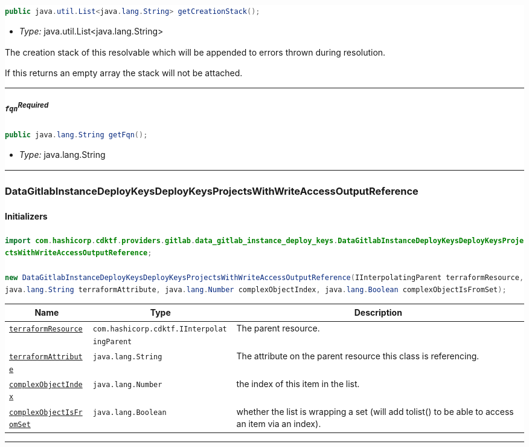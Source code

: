 ```java
public java.util.List<java.lang.String> getCreationStack();
```

- *Type:* java.util.List<java.lang.String>

The creation stack of this resolvable which will be appended to errors thrown during resolution.

If this returns an empty array the stack will not be attached.

---

##### `fqn`<sup>Required</sup> <a name="fqn" id="@cdktf/provider-gitlab.dataGitlabInstanceDeployKeys.DataGitlabInstanceDeployKeysDeployKeysProjectsWithWriteAccessList.property.fqn"></a>

```java
public java.lang.String getFqn();
```

- *Type:* java.lang.String

---


### DataGitlabInstanceDeployKeysDeployKeysProjectsWithWriteAccessOutputReference <a name="DataGitlabInstanceDeployKeysDeployKeysProjectsWithWriteAccessOutputReference" id="@cdktf/provider-gitlab.dataGitlabInstanceDeployKeys.DataGitlabInstanceDeployKeysDeployKeysProjectsWithWriteAccessOutputReference"></a>

#### Initializers <a name="Initializers" id="@cdktf/provider-gitlab.dataGitlabInstanceDeployKeys.DataGitlabInstanceDeployKeysDeployKeysProjectsWithWriteAccessOutputReference.Initializer"></a>

```java
import com.hashicorp.cdktf.providers.gitlab.data_gitlab_instance_deploy_keys.DataGitlabInstanceDeployKeysDeployKeysProjectsWithWriteAccessOutputReference;

new DataGitlabInstanceDeployKeysDeployKeysProjectsWithWriteAccessOutputReference(IInterpolatingParent terraformResource, java.lang.String terraformAttribute, java.lang.Number complexObjectIndex, java.lang.Boolean complexObjectIsFromSet);
```

| **Name** | **Type** | **Description** |
| --- | --- | --- |
| <code><a href="#@cdktf/provider-gitlab.dataGitlabInstanceDeployKeys.DataGitlabInstanceDeployKeysDeployKeysProjectsWithWriteAccessOutputReference.Initializer.parameter.terraformResource">terraformResource</a></code> | <code>com.hashicorp.cdktf.IInterpolatingParent</code> | The parent resource. |
| <code><a href="#@cdktf/provider-gitlab.dataGitlabInstanceDeployKeys.DataGitlabInstanceDeployKeysDeployKeysProjectsWithWriteAccessOutputReference.Initializer.parameter.terraformAttribute">terraformAttribute</a></code> | <code>java.lang.String</code> | The attribute on the parent resource this class is referencing. |
| <code><a href="#@cdktf/provider-gitlab.dataGitlabInstanceDeployKeys.DataGitlabInstanceDeployKeysDeployKeysProjectsWithWriteAccessOutputReference.Initializer.parameter.complexObjectIndex">complexObjectIndex</a></code> | <code>java.lang.Number</code> | the index of this item in the list. |
| <code><a href="#@cdktf/provider-gitlab.dataGitlabInstanceDeployKeys.DataGitlabInstanceDeployKeysDeployKeysProjectsWithWriteAccessOutputReference.Initializer.parameter.complexObjectIsFromSet">complexObjectIsFromSet</a></code> | <code>java.lang.Boolean</code> | whether the list is wrapping a set (will add tolist() to be able to access an item via an index). |

---